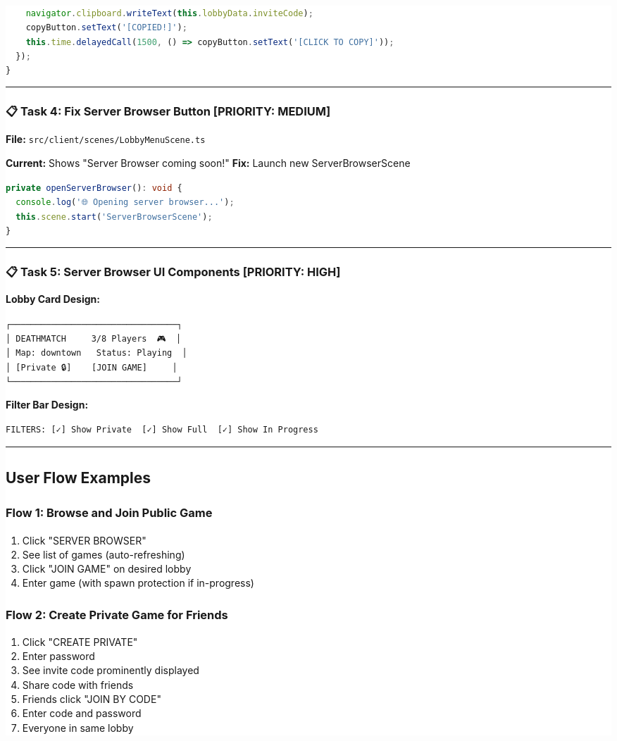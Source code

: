 ```typescript
    navigator.clipboard.writeText(this.lobbyData.inviteCode);
    copyButton.setText('[COPIED!]');
    this.time.delayedCall(1500, () => copyButton.setText('[CLICK TO COPY]'));
  });
}
```

---

### 📋 Task 4: Fix Server Browser Button [PRIORITY: MEDIUM]
**File:** `src/client/scenes/LobbyMenuScene.ts`

**Current:** Shows "Server Browser coming soon!"
**Fix:** Launch new ServerBrowserScene

```typescript
private openServerBrowser(): void {
  console.log('🌐 Opening server browser...');
  this.scene.start('ServerBrowserScene');
}
```

---

### 📋 Task 5: Server Browser UI Components [PRIORITY: HIGH]

**Lobby Card Design:**
```
┌─────────────────────────────────┐
│ DEATHMATCH     3/8 Players  🎮  │
│ Map: downtown   Status: Playing  │
│ [Private 🔒]    [JOIN GAME]     │
└─────────────────────────────────┘
```

**Filter Bar Design:**
```
FILTERS: [✓] Show Private  [✓] Show Full  [✓] Show In Progress
```

---

## User Flow Examples

### Flow 1: Browse and Join Public Game
1. Click "SERVER BROWSER"
2. See list of games (auto-refreshing)
3. Click "JOIN GAME" on desired lobby
4. Enter game (with spawn protection if in-progress)

### Flow 2: Create Private Game for Friends
1. Click "CREATE PRIVATE"
2. Enter password
3. See invite code prominently displayed
4. Share code with friends
5. Friends click "JOIN BY CODE"
6. Enter code and password
7. Everyone in same lobby
